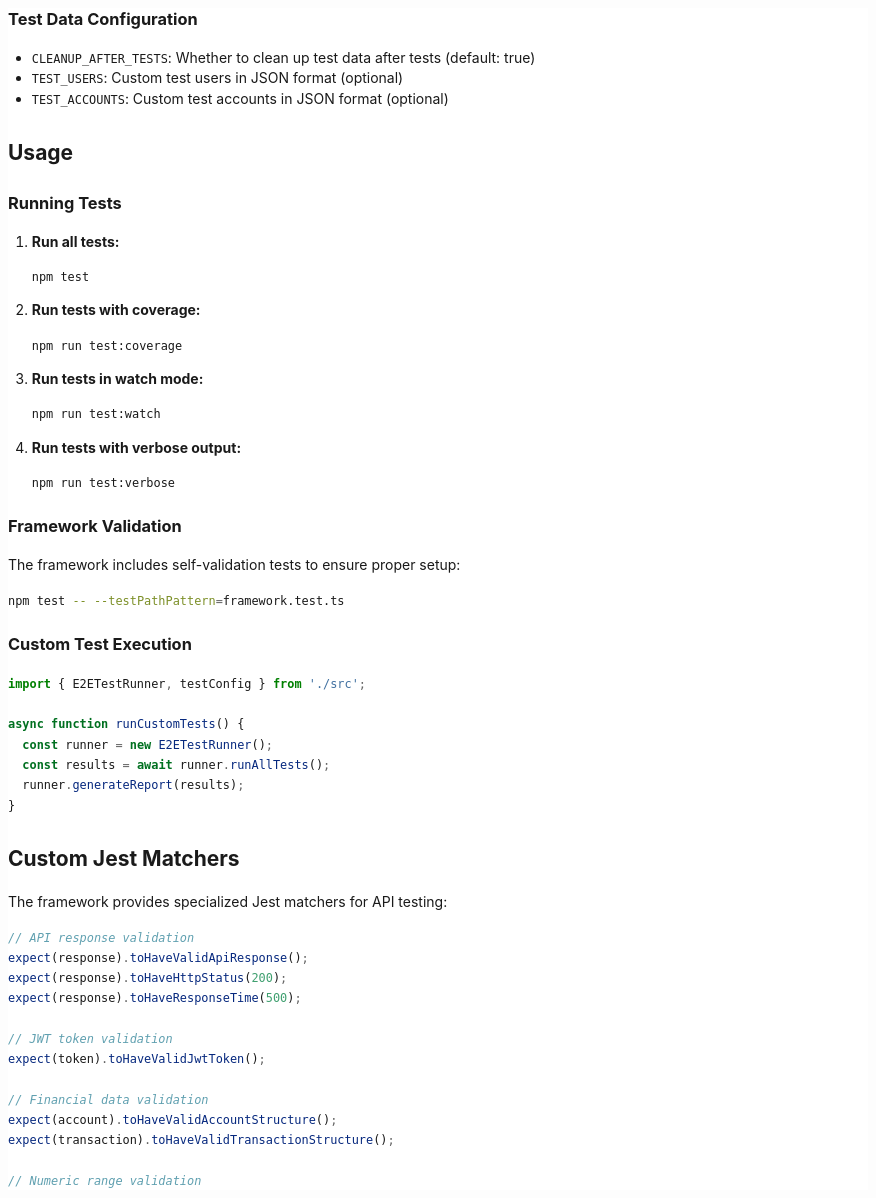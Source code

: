 ### Test Data Configuration
- `CLEANUP_AFTER_TESTS`: Whether to clean up test data after tests (default: true)
- `TEST_USERS`: Custom test users in JSON format (optional)
- `TEST_ACCOUNTS`: Custom test accounts in JSON format (optional)

## Usage

### Running Tests

1. **Run all tests:**
   ```bash
   npm test
   ```

2. **Run tests with coverage:**
   ```bash
   npm run test:coverage
   ```

3. **Run tests in watch mode:**
   ```bash
   npm run test:watch
   ```

4. **Run tests with verbose output:**
   ```bash
   npm run test:verbose
   ```

### Framework Validation

The framework includes self-validation tests to ensure proper setup:

```bash
npm test -- --testPathPattern=framework.test.ts
```

### Custom Test Execution

```typescript
import { E2ETestRunner, testConfig } from './src';

async function runCustomTests() {
  const runner = new E2ETestRunner();
  const results = await runner.runAllTests();
  runner.generateReport(results);
}
```

## Custom Jest Matchers

The framework provides specialized Jest matchers for API testing:

```typescript
// API response validation
expect(response).toHaveValidApiResponse();
expect(response).toHaveHttpStatus(200);
expect(response).toHaveResponseTime(500);

// JWT token validation
expect(token).toHaveValidJwtToken();

// Financial data validation
expect(account).toHaveValidAccountStructure();
expect(transaction).toHaveValidTransactionStructure();

// Numeric range validation
```